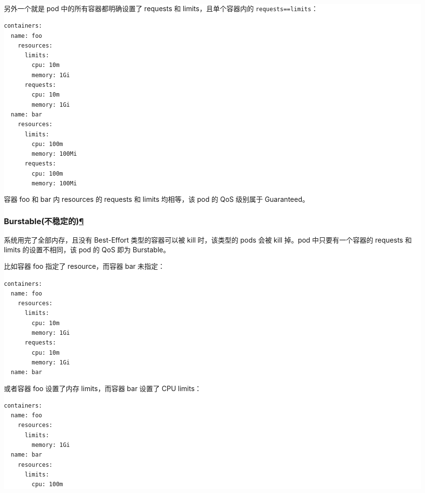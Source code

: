 另外一个就是 pod 中的所有容器都明确设置了 requests 和 limits，且单个容器内的 `requests==limits`：

```
containers:
  name: foo
    resources:
      limits:
        cpu: 10m
        memory: 1Gi
      requests:
        cpu: 10m
        memory: 1Gi
  name: bar
    resources:
      limits:
        cpu: 100m
        memory: 100Mi
      requests:
        cpu: 100m
        memory: 100Mi
```

容器 foo 和 bar 内 resources 的 requests 和 limits 均相等，该 pod 的 QoS 级别属于 Guaranteed。

### Burstable(不稳定的)[¶](https://www.qikqiak.com/k3s/scheduler/qos/#Burstable不稳定的)

系统用完了全部内存，且没有 Best-Effort 类型的容器可以被 kill 时，该类型的 pods 会被 kill 掉。pod 中只要有一个容器的 requests 和 limits 的设置不相同，该 pod 的 QoS 即为 Burstable。

比如容器 foo 指定了 resource，而容器 bar 未指定：

```
containers:
  name: foo
    resources:
      limits:
        cpu: 10m
        memory: 1Gi
      requests:
        cpu: 10m
        memory: 1Gi
  name: bar
```

或者容器 foo 设置了内存 limits，而容器 bar 设置了 CPU limits：

```
containers:
  name: foo
    resources:
      limits:
        memory: 1Gi
  name: bar
    resources:
      limits:
        cpu: 100m
```
